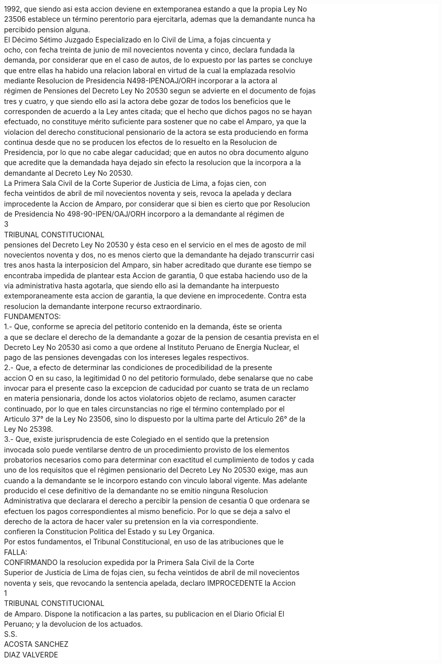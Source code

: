 1992, que siendo asi esta accion deviene en extemporanea estando a que la propia Ley No  
23506 establece un término perentorio para ejercitarla, ademas que la demandante nunca ha  
percibido pension alguna.  
El Décimo Sétimo Juzgado Especializado en lo Civil de Lima, a fojas cincuenta y  
ocho, con fecha treinta de junio de mil novecientos noventa y cinco, declara fundada la  
demanda, por considerar que en el caso de autos, de lo expuesto por las partes se concluye  
que entre ellas ha habido una relacion laboral en virtud de la cual la emplazada resolvio  
mediante Resolucion de Presidencia N498-IPENOAJ/ORH incorporar a la actora al  
régimen de Pensiones del Decreto Ley No 20530 segun se advierte en el documento de fojas  
tres y cuatro, y que siendo ello asi la actora debe gozar de todos los beneficios que le  
corresponden de acuerdo a la Ley antes citada; que el hecho que dichos pagos no se hayan  
efectuado, no constituye mérito suficiente para sostener que no cabe el Amparo, ya que la  
violacion del derecho constitucional pensionario de la actora se esta produciendo en forma  
continua desde que no se producen los efectos de lo resuelto en la Resolucion de  
Presidencia, por lo que no cabe alegar caducidad; que en autos no obra documento alguno  
que acredite que la demandada haya dejado sin efecto la resolucion que la incorpora a la  
demandante al Decreto Ley No 20530.  
La Primera Sala Civil de la Corte Superior de Justicia de Lima, a fojas cien, con  
fecha veintidos de abril de mil novecientos noventa y seis, revoca la apelada y declara  
improcedente la Accion de Amparo, por considerar que si bien es cierto que por Resolucion  
de Presidencia No 498-90-IPEN/OAJ/ORH incorporo a la demandante al régimen de  
3  
TRIBUNAL CONSTITUCIONAL  
pensiones del Decreto Ley No 20530 y ésta ceso en el servicio en el mes de agosto de mil  
novecientos noventa y dos, no es menos cierto que la demandante ha dejado transcurrir casi  
tres anos hasta la interposicion del Amparo, sin haber acreditado que durante ese tiempo se  
encontraba impedida de plantear esta Accion de garantia, 0 que estaba haciendo uso de la  
via administrativa hasta agotarla, que siendo ello asi la demandante ha interpuesto  
extemporaneamente esta accion de garantia, la que deviene en improcedente. Contra esta  
resolucion la demandante interpone recurso extraordinario.  
FUNDAMENTOS:  
1.- Que, conforme se aprecia del petitorio contenido en la demanda, éste se orienta  
a que se declare el derecho de la demandante a gozar de la pension de cesantia prevista en el  
Decreto Ley No 20530 asi como a que ordene al Instituto Peruano de Energia Nuclear, el  
pago de las pensiones devengadas con los intereses legales respectivos.  
2.- Que, a efecto de determinar las condiciones de procedibilidad de la presente  
accion O en su caso, la legitimidad 0 no del petitorio formulado, debe senalarse que no cabe  
invocar para el presente caso la excepcion de caducidad por cuanto se trata de un reclamo  
en materia pensionaria, donde los actos violatorios objeto de reclamo, asumen caracter  
continuado, por lo que en tales circunstancias no rige el término contemplado por el  
Articulo 37° de la Ley No 23506, sino lo dispuesto por la ultima parte del Articulo 26° de la  
Ley No 25398.  
3.- Que, existe jurisprudencia de este Colegiado en el sentido que la pretension  
invocada solo puede ventilarse dentro de un procedimiento provisto de los elementos  
probatorios necesarios como para determinar con exactitud el cumplimiento de todos y cada  
uno de los requisitos que el régimen pensionario del Decreto Ley No 20530 exige, mas aun  
cuando a la demandante se le incorporo estando con vinculo laboral vigente. Mas adelante  
producido el cese definitivo de la demandante no se emitio ninguna Resolucion  
Administrativa que declarara el derecho a percibir la pension de cesantia 0 que ordenara se  
efectuen los pagos correspondientes al mismo beneficio. Por lo que se deja a salvo el  
derecho de la actora de hacer valer su pretension en la via correspondiente.  
confieren la Constitucion Politica del Estado y su Ley Organica.  
Por estos fundamentos, el Tribunal Constitucional, en uso de las atribuciones que le  
FALLA:  
CONFIRMANDO la resolucion expedida por la Primera Sala Civil de la Corte  
Superior de Justicia de Lima de fojas cien, su fecha veintidos de abril de mil novecientos  
noventa y seis, que revocando la sentencia apelada, declaro IMPROCEDENTE la Accion  
1  
TRIBUNAL CONSTITUCIONAL  
de Amparo. Dispone la notificacion a las partes, su publicacion en el Diario Oficial El  
Peruano; y la devolucion de los actuados.  
S.S.  
ACOSTA SANCHEZ  
DIAZ VALVERDE  